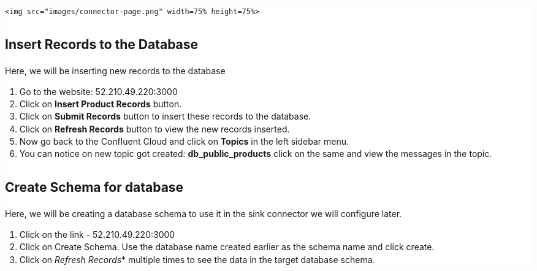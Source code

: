	<img src="images/connector-page.png" width=75% height=75%>
</div>

## <a name="step-5"></a>**Insert Records to the Database**
Here, we will be inserting new records to the database
1. Go to the website: 52.210.49.220:3000
2. Click on **Insert Product Records** button.
3. Click on **Submit Records** button to insert these records to the database.
4. Click on **Refresh Records** button to view the new records inserted.
5. Now go back to the Confluent Cloud and click on **Topics** in the left sidebar menu.
6. You can notice on new topic got created: **db_public_products** click on the same and view the messages in the topic.

## <a name="step-6"></a>**Create Schema for database**
Here, we will be creating a database schema to use it in the sink connector we will configure later.
1. Click on the link - 52.210.49.220:3000
2. Click on Create Schema. Use the database name created earlier as the schema name and click create.
3. Click on *Refresh Records** multiple times to see the data in the target database schema.
